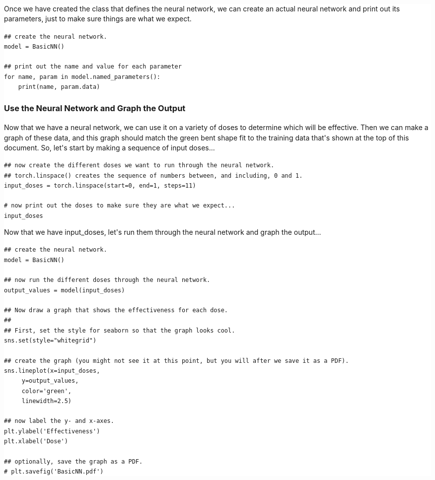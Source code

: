 Once we have created the class that defines the neural network, we can create an actual neural network and print out its parameters, just to make sure things are what we expect.

```{python}
## create the neural network. 
model = BasicNN()

## print out the name and value for each parameter
for name, param in model.named_parameters():
    print(name, param.data)
```

### Use the Neural Network and Graph the Output

Now that we have a neural network, we can use it on a variety of doses to determine which will be effective. Then we can make a graph of these data, and this graph should match the green bent shape fit to the training data that's shown at the top of this document. So, let's start by making a sequence of input doses...

```{python}
## now create the different doses we want to run through the neural network.
## torch.linspace() creates the sequence of numbers between, and including, 0 and 1.
input_doses = torch.linspace(start=0, end=1, steps=11)

# now print out the doses to make sure they are what we expect...
input_doses
```

Now that we have input_doses, let's run them through the neural network and graph the output...

```{python}
## create the neural network. 
model = BasicNN() 

## now run the different doses through the neural network.
output_values = model(input_doses)

## Now draw a graph that shows the effectiveness for each dose.
##
## First, set the style for seaborn so that the graph looks cool.
sns.set(style="whitegrid")

## create the graph (you might not see it at this point, but you will after we save it as a PDF).
sns.lineplot(x=input_doses, 
     y=output_values, 
     color='green', 
     linewidth=2.5)

## now label the y- and x-axes.
plt.ylabel('Effectiveness')
plt.xlabel('Dose')

## optionally, save the graph as a PDF.
# plt.savefig('BasicNN.pdf')
```
